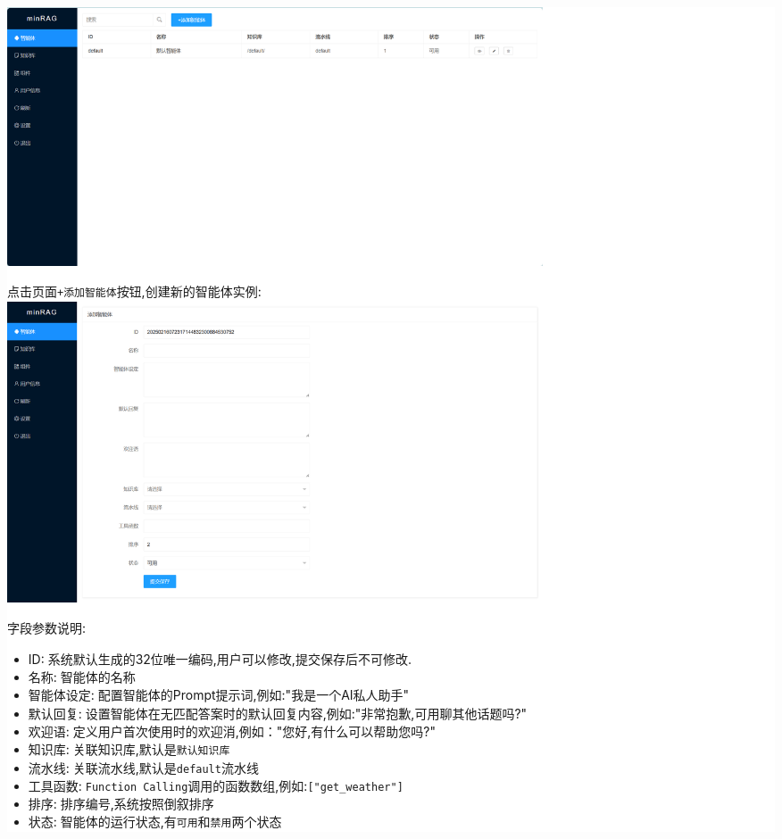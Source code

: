 <img src="image/005.png" width="600px">  

点击页面```+添加智能体```按钮,创建新的智能体实例:
<img src="image/006.png" width="600px">  

字段参数说明:   
- ID: 系统默认生成的32位唯一编码,用户可以修改,提交保存后不可修改.
- 名称: 智能体的名称
- 智能体设定: 配置智能体的Prompt提示词,例如:"我是一个AI私人助手"  
- 默认回复: 设置智能体在无匹配答案时的默认回复内容,例如:"非常抱歉,可用聊其他话题吗?"    
- 欢迎语: 定义用户首次使用时的欢迎消,例如："您好,有什么可以帮助您吗?"  
- 知识库: 关联知识库,默认是```默认知识库```  
- 流水线: 关联流水线,默认是```default```流水线  
- 工具函数: ```Function Calling```调用的函数数组,例如:```["get_weather"]```  
- 排序: 排序编号,系统按照倒叙排序  
- 状态: 智能体的运行状态,有```可用```和```禁用```两个状态  
